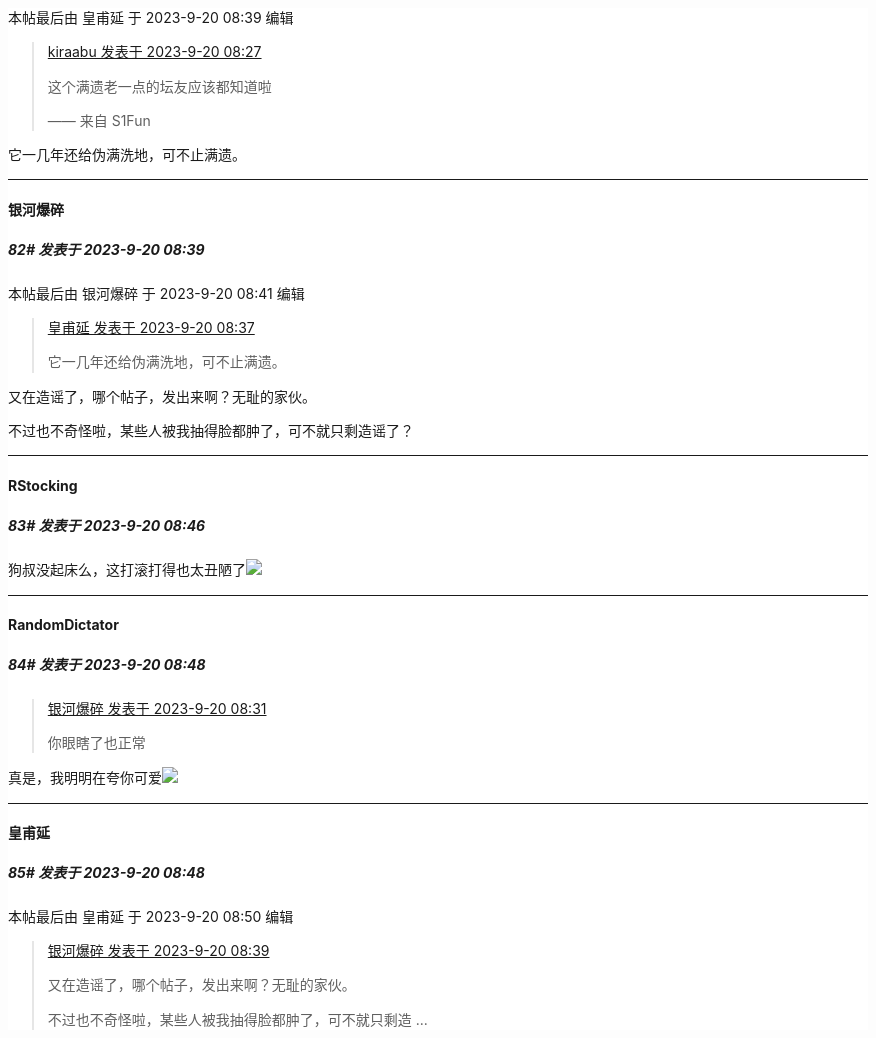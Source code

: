  本帖最后由 皇甫延 于 2023-9-20 08:39 编辑 
<blockquote><a href="httphttps://bbs.saraba1st.com/2b/forum.php?mod=redirect&amp;goto=findpost&amp;pid=62465091&amp;ptid=2153473" target="_blank">kiraabu 发表于 2023-9-20 08:27</a>

这个满遗老一点的坛友应该都知道啦

—— 来自 S1Fun</blockquote>

它一几年还给伪满洗地，可不止满遗。

*****

####  银河爆碎  
##### 82#       发表于 2023-9-20 08:39

 本帖最后由 银河爆碎 于 2023-9-20 08:41 编辑 
<blockquote><a href="httphttps://bbs.saraba1st.com/2b/forum.php?mod=redirect&amp;goto=findpost&amp;pid=62465163&amp;ptid=2153473" target="_blank">皇甫延 发表于 2023-9-20 08:37</a>

它一几年还给伪满洗地，可不止满遗。</blockquote>
又在造谣了，哪个帖子，发出来啊？无耻的家伙。

不过也不奇怪啦，某些人被我抽得脸都肿了，可不就只剩造谣了？


*****

####  RStocking  
##### 83#       发表于 2023-9-20 08:46

狗叔没起床么，这打滚打得也太丑陋了<img src="https://static.saraba1st.com/image/smiley/face2017/066.png" referrerpolicy="no-referrer">

*****

####  RandomDictator  
##### 84#       发表于 2023-9-20 08:48

<blockquote><a href="httphttps://bbs.saraba1st.com/2b/forum.php?mod=redirect&amp;goto=findpost&amp;pid=62465125&amp;ptid=2153473" target="_blank">银河爆碎 发表于 2023-9-20 08:31</a>

你眼瞎了也正常</blockquote>
真是，我明明在夸你可爱<img src="https://static.saraba1st.com/image/smiley/face2017/024.png" referrerpolicy="no-referrer">

*****

####  皇甫延  
##### 85#       发表于 2023-9-20 08:48

 本帖最后由 皇甫延 于 2023-9-20 08:50 编辑 
<blockquote><a href="httphttps://bbs.saraba1st.com/2b/forum.php?mod=redirect&amp;goto=findpost&amp;pid=62465180&amp;ptid=2153473" target="_blank">银河爆碎 发表于 2023-9-20 08:39</a>

又在造谣了，哪个帖子，发出来啊？无耻的家伙。

不过也不奇怪啦，某些人被我抽得脸都肿了，可不就只剩造 ...</blockquote>

